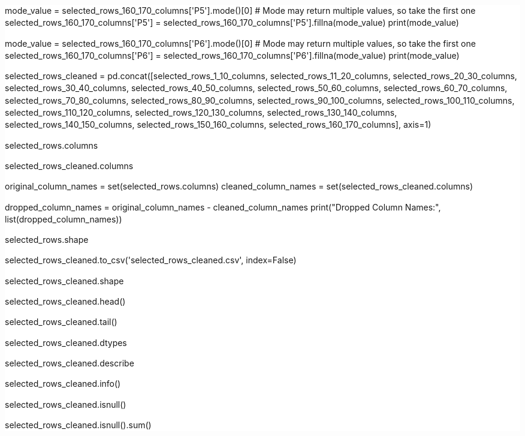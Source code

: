 mode_value = selected_rows_160_170_columns['P5'].mode()[0]  # Mode may return multiple values, so take the first one
selected_rows_160_170_columns['P5'] = selected_rows_160_170_columns['P5'].fillna(mode_value)
print(mode_value)

mode_value = selected_rows_160_170_columns['P6'].mode()[0]  # Mode may return multiple values, so take the first one
selected_rows_160_170_columns['P6'] = selected_rows_160_170_columns['P6'].fillna(mode_value)
print(mode_value)

selected_rows_cleaned = pd.concat([selected_rows_1_10_columns,
selected_rows_11_20_columns,
selected_rows_20_30_columns,
selected_rows_30_40_columns,
selected_rows_40_50_columns,
selected_rows_50_60_columns,
selected_rows_60_70_columns,
selected_rows_70_80_columns,
selected_rows_80_90_columns,
selected_rows_90_100_columns,
selected_rows_100_110_columns,
selected_rows_110_120_columns,
selected_rows_120_130_columns,
selected_rows_130_140_columns,
selected_rows_140_150_columns,
selected_rows_150_160_columns,
selected_rows_160_170_columns], axis=1)

selected_rows.columns

selected_rows_cleaned.columns

original_column_names = set(selected_rows.columns)
cleaned_column_names = set(selected_rows_cleaned.columns)

dropped_column_names = original_column_names - cleaned_column_names
print("Dropped Column Names:", list(dropped_column_names))


selected_rows.shape

selected_rows_cleaned.to_csv('selected_rows_cleaned.csv', index=False)


selected_rows_cleaned.shape

selected_rows_cleaned.head()

selected_rows_cleaned.tail()

selected_rows_cleaned.dtypes

selected_rows_cleaned.describe

selected_rows_cleaned.info()

selected_rows_cleaned.isnull()

selected_rows_cleaned.isnull().sum()
